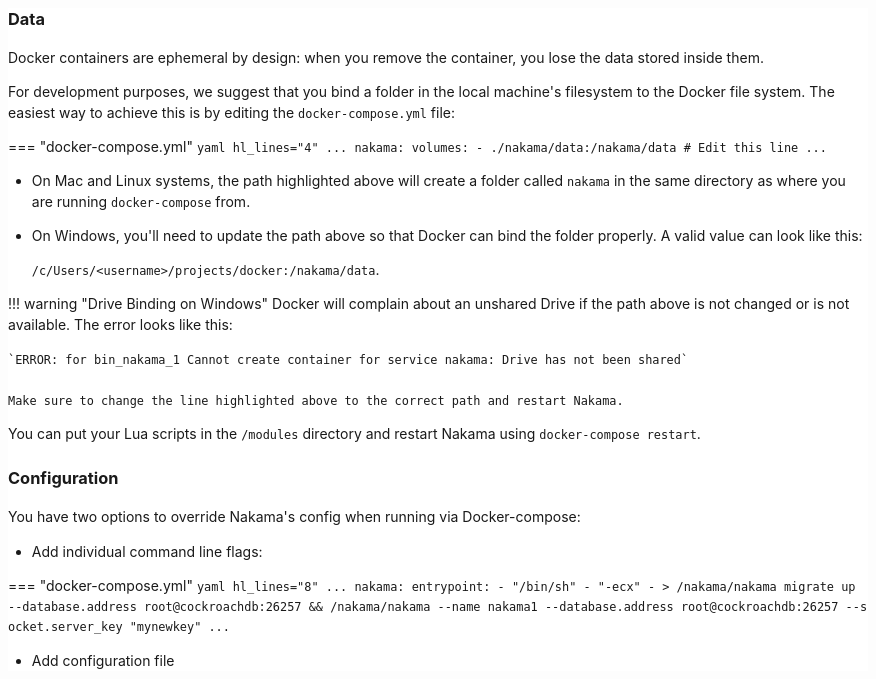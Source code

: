 ### Data

Docker containers are ephemeral by design: when you remove the container, you lose the data stored inside them.

For development purposes, we suggest that you bind a folder in the local machine's filesystem to the Docker file system. The easiest way to achieve this is by editing the `docker-compose.yml` file:

=== "docker-compose.yml"
	```yaml hl_lines="4"
	...
	  nakama:
	    volumes:
	      - ./nakama/data:/nakama/data # Edit this line
	...
	```

- On Mac and Linux systems, the path highlighted above will create a folder called `nakama` in the same directory as where you are running `docker-compose` from.
- On Windows, you'll need to update the path above so that Docker can bind the folder properly. A valid value can look like this:

    `/c/Users/<username>/projects/docker:/nakama/data`.

!!! warning "Drive Binding on Windows"
    Docker will complain about an unshared Drive if the path above is not changed or is not available. The error looks like this:

    `ERROR: for bin_nakama_1 Cannot create container for service nakama: Drive has not been shared`

    Make sure to change the line highlighted above to the correct path and restart Nakama.

You can put your Lua scripts in the `/modules` directory and restart Nakama using `docker-compose restart`.

### Configuration

You have two options to override Nakama's config when running via Docker-compose:

- Add individual command line flags:

=== "docker-compose.yml"
	``` yaml hl_lines="8"
	...
	  nakama:
	    entrypoint:
	      - "/bin/sh"
	      - "-ecx"
	      - >
	          /nakama/nakama migrate up --database.address root@cockroachdb:26257 &&
	          /nakama/nakama --name nakama1 --database.address root@cockroachdb:26257 --socket.server_key "mynewkey"
	...
	```

- Add configuration file
